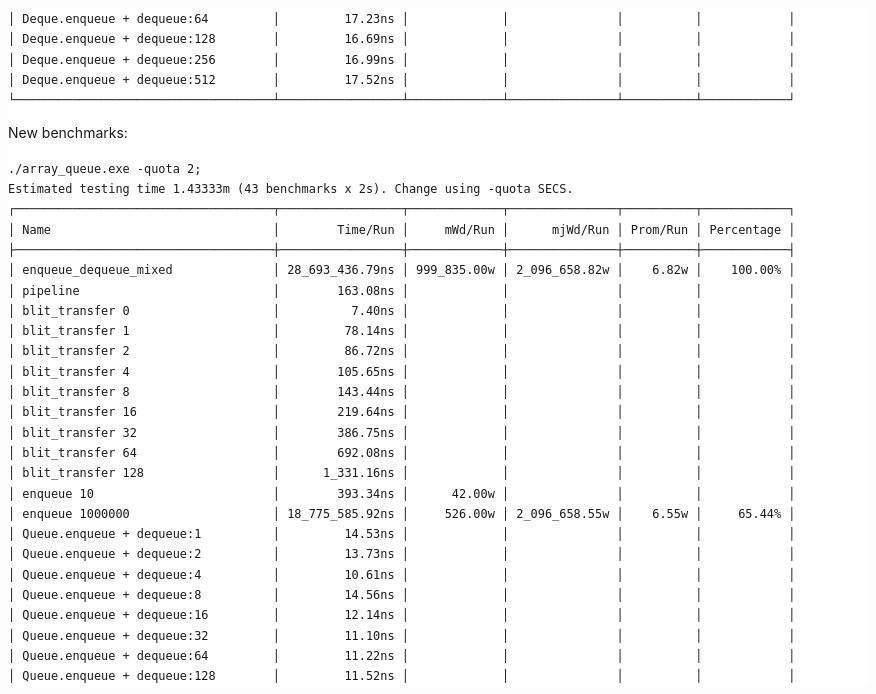     │ Deque.enqueue + dequeue:64         │         17.23ns │             │               │          │            │
    │ Deque.enqueue + dequeue:128        │         16.69ns │             │               │          │            │
    │ Deque.enqueue + dequeue:256        │         16.99ns │             │               │          │            │
    │ Deque.enqueue + dequeue:512        │         17.52ns │             │               │          │            │
    └────────────────────────────────────┴─────────────────┴─────────────┴───────────────┴──────────┴────────────┘

  New benchmarks:

    ./array_queue.exe -quota 2;
    Estimated testing time 1.43333m (43 benchmarks x 2s). Change using -quota SECS.
    ┌────────────────────────────────────┬─────────────────┬─────────────┬───────────────┬──────────┬────────────┐
    │ Name                               │        Time/Run │     mWd/Run │      mjWd/Run │ Prom/Run │ Percentage │
    ├────────────────────────────────────┼─────────────────┼─────────────┼───────────────┼──────────┼────────────┤
    │ enqueue_dequeue_mixed              │ 28_693_436.79ns │ 999_835.00w │ 2_096_658.82w │    6.82w │    100.00% │
    │ pipeline                           │        163.08ns │             │               │          │            │
    │ blit_transfer 0                    │          7.40ns │             │               │          │            │
    │ blit_transfer 1                    │         78.14ns │             │               │          │            │
    │ blit_transfer 2                    │         86.72ns │             │               │          │            │
    │ blit_transfer 4                    │        105.65ns │             │               │          │            │
    │ blit_transfer 8                    │        143.44ns │             │               │          │            │
    │ blit_transfer 16                   │        219.64ns │             │               │          │            │
    │ blit_transfer 32                   │        386.75ns │             │               │          │            │
    │ blit_transfer 64                   │        692.08ns │             │               │          │            │
    │ blit_transfer 128                  │      1_331.16ns │             │               │          │            │
    │ enqueue 10                         │        393.34ns │      42.00w │               │          │            │
    │ enqueue 1000000                    │ 18_775_585.92ns │     526.00w │ 2_096_658.55w │    6.55w │     65.44% │
    │ Queue.enqueue + dequeue:1          │         14.53ns │             │               │          │            │
    │ Queue.enqueue + dequeue:2          │         13.73ns │             │               │          │            │
    │ Queue.enqueue + dequeue:4          │         10.61ns │             │               │          │            │
    │ Queue.enqueue + dequeue:8          │         14.56ns │             │               │          │            │
    │ Queue.enqueue + dequeue:16         │         12.14ns │             │               │          │            │
    │ Queue.enqueue + dequeue:32         │         11.10ns │             │               │          │            │
    │ Queue.enqueue + dequeue:64         │         11.22ns │             │               │          │            │
    │ Queue.enqueue + dequeue:128        │         11.52ns │             │               │          │            │
